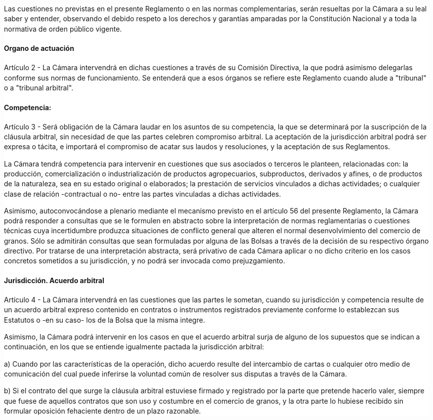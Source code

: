 Las  cuestiones  no previstas en el presente Reglamento  o  en  las normas complementarias,  serán  resueltas  por  la Cámara a su leal saber  y entender, observando el debido respeto a  los  derechos  y garantías  amparadas  por  la  Constitución  Nacional  y  a toda la normativa de orden público vigente.

#### Organo de actuación

<a id="2"></a>
Artículo  2 - La Cámara intervendrá en  dichas cuestiones a través de su Comisión Directiva, la que podrá asimismo delegarlas  conforme sus normas de funcionamiento. Se entenderá que a esos órganos se refiere este Reglamento cuando alude a "tribunal" o a "tribunal arbitral".

#### Competencia:

<a id="3"></a>
Artículo 3 -    Será  obligación de la Cámara laudar en los  asuntos  de  su  competencia, la que  se  determinará  por  la suscripción de la cláusula  arbitral,  sin  necesidad  de  que  las partes celebren compromiso arbitral. La aceptación de la jurisdicción  arbitral  podrá  ser expresa o tácita, e importará el compromiso de acatar sus laudos  y resoluciones, y la aceptación de sus Reglamentos.

La Cámara tendrá competencia para  intervenir en cuestiones que sus asociados o terceros le planteen, relacionadas  con: la producción, comercialización  o  industrialización de productos  agropecuarios, subproductos, derivados  y afines, o de productos de la naturaleza, sea en su estado original  o elaborados; la prestación de servicios vinculados a dichas actividades;  o  cualquier  clase  de  relación -contractual o no- entre las partes vinculadas a dichas actividades.

Asimismo,    autoconvocándose  a  plenario  mediante  el  mecanismo previsto en el artículo 56 del presente Reglamento, la Cámara podrá responder a consultas  que  se  le  formulen  en abstracto sobre la interpretación de normas reglamentarias o cuestiones  técnicas cuya incertidumbre produzca situaciones de conflicto general que alteren el  normal  desenvolvimiento  del  comercio  de  granos.  Sólo   se admitirán consultas que sean formuladas por alguna de las Bolsas  a través  de  la  decisión  de  su  respectivo  órgano directivo. Por tratarse de una interpretación abstracta, será  privativo  de  cada Cámara aplicar o no dicho criterio en los casos concretos sometidos a  su  jurisdicción,  y  no  podrá ser invocada como prejuzgamiento.

#### Jurisdicción. Acuerdo arbitral

<a id="4"></a>
Artículo 4 -  La Cámara intervendrá en las cuestiones que las partes le sometan, cuando su jurisdicción y competencia resulte de un acuerdo arbitral  expreso  contenido en contratos  o  instrumentos  registrados  previamente  conforme   lo establezcan  sus  Estatutos  o  -en su caso- los de la Bolsa que la misma integre.

Asimismo, la Cámara podrá intervenir en los casos en que el acuerdo arbitral  surja  de  alguno  de  los supuestos  que  se  indican  a continuación,  en  los  que  se  entiende   igualmente  pactada  la jurisdicción arbitral:

a)  Cuando por las características de la operación,  dicho  acuerdo resulte  del  intercambio  de  cartas  o  cualquier  otro  medio de comunicación del cual puede inferirse la voluntad común de resolver sus disputas a través de la Cámara.

b)  Si  el  contrato  del  que surge la cláusula arbitral estuviese firmado  y registrado por la  parte  que  pretende  hacerlo  valer, siempre que  fuese de aquellos contratos que son uso y costumbre en el comercio de  granos,  y  la  otra  parte lo hubiese recibido sin formular  oposición  fehaciente  dentro  de    un  plazo  razonable.
